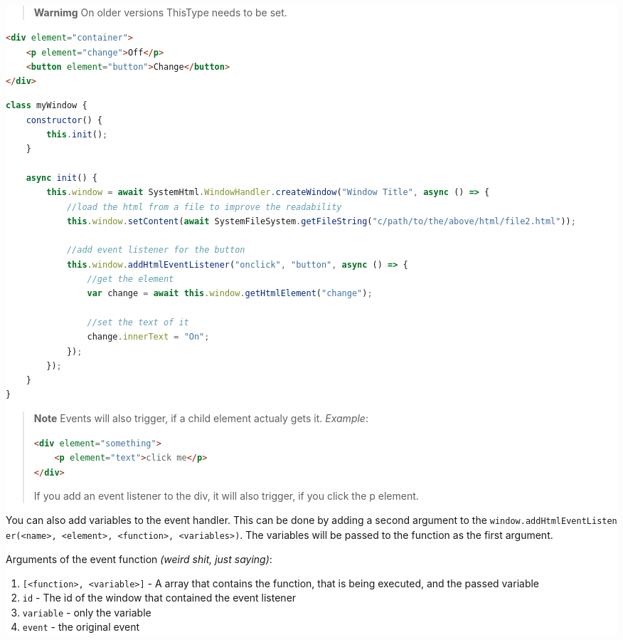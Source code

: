 > **Warnimg**
> On older versions ThisType needs to be set.

```html
<div element="container">
    <p element="change">Off</p>
    <button element="button">Change</button>
</div>
```

```js
class myWindow {
    constructor() {
        this.init();
    }

    async init() {
        this.window = await SystemHtml.WindowHandler.createWindow("Window Title", async () => {
            //load the html from a file to improve the readability
            this.window.setContent(await SystemFileSystem.getFileString("c/path/to/the/above/html/file2.html"));

            //add event listener for the button
            this.window.addHtmlEventListener("onclick", "button", async () => {
                //get the element
                var change = await this.window.getHtmlElement("change");

                //set the text of it
                change.innerText = "On";
            });
        });
    }
}
```

> **Note**
> Events will also trigger, if a child element actualy gets it.
> _Example_:
>
> ```html
> <div element="something">
>     <p element="text">click me</p>
> </div>
> ```
>
> If you add an event listener to the div, it will also trigger, if you click the p element.

You can also add variables to the event handler. This can be done by adding a second argument to the `window.addHtmlEventListener(<name>, <element>, <function>, <variables>)`. The variables will be passed to the function as the first argument.

Arguments of the event function _(weird shit, just saying)_:

1. `[<function>, <variable>]` - A array that contains the function, that is being executed, and the passed variable
2. `id` - The id of the window that contained the event listener
3. `variable` - only the variable
4. `event` - the original event

